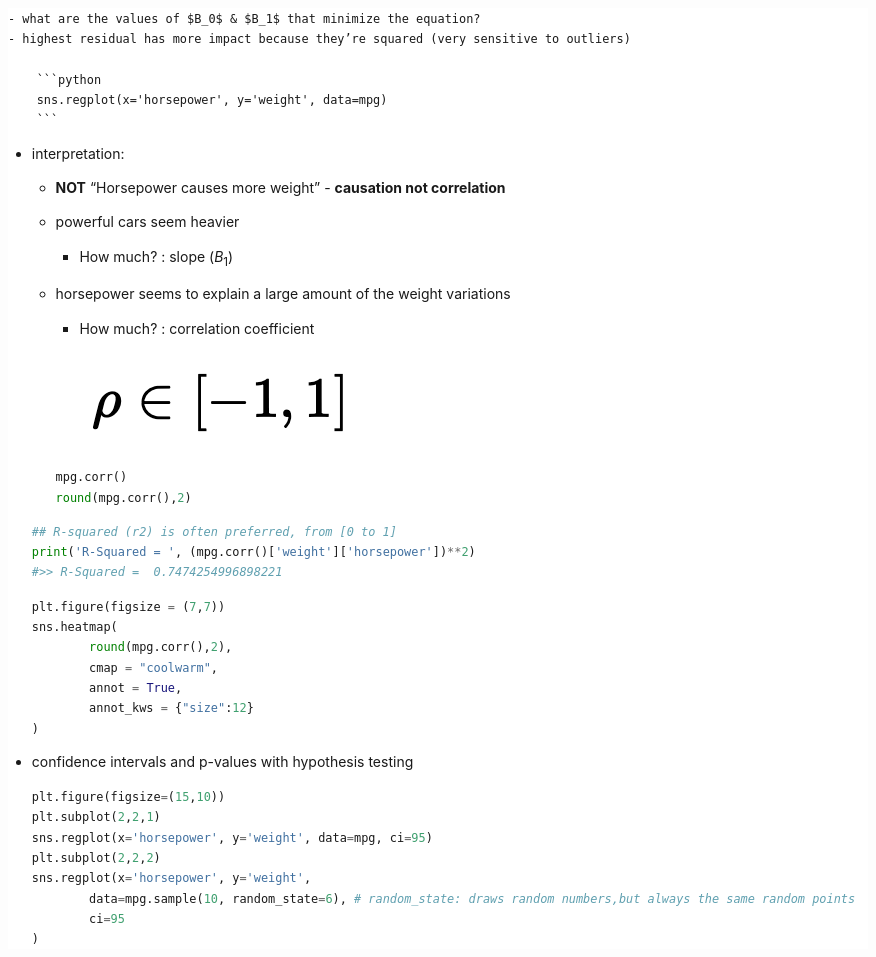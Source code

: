     - what are the values of $B_0$ & $B_1$ that minimize the equation?
    - highest residual has more impact because they’re squared (very sensitive to outliers)

        ```python
        sns.regplot(x='horsepower', y='weight', data=mpg)
        ```

- interpretation:
    - **NOT** “Horsepower causes more weight” - **causation not correlation**
    - powerful cars seem heavier
        - How much? : slope $(B_1)$
    - horsepower seems to explain a large amount of the weight variations
        - How much? : correlation coefficient

            ![Screen Shot 2022-10-26 at 9.19.31 AM.png](linear-regression/Screen_Shot_2022-10-26_at_9.19.31_AM.png)


        ```python
        mpg.corr()
        round(mpg.corr(),2)
        ```


    ```python
    ## R-squared (r2) is often preferred, from [0 to 1]
    print('R-Squared = ', (mpg.corr()['weight']['horsepower'])**2)
    #>> R-Squared =  0.7474254996898221
    ```

    ```python
    plt.figure(figsize = (7,7))
    sns.heatmap(
    		round(mpg.corr(),2),
    		cmap = "coolwarm",
    		annot = True,
    		annot_kws = {"size":12}
    )
    ```

- confidence intervals and p-values with hypothesis testing

    ```python
    plt.figure(figsize=(15,10))
    plt.subplot(2,2,1)
    sns.regplot(x='horsepower', y='weight', data=mpg, ci=95)
    plt.subplot(2,2,2)
    sns.regplot(x='horsepower', y='weight',
    		data=mpg.sample(10, random_state=6), # random_state: draws random numbers,but always the same random points
    		ci=95
    )
    ```
